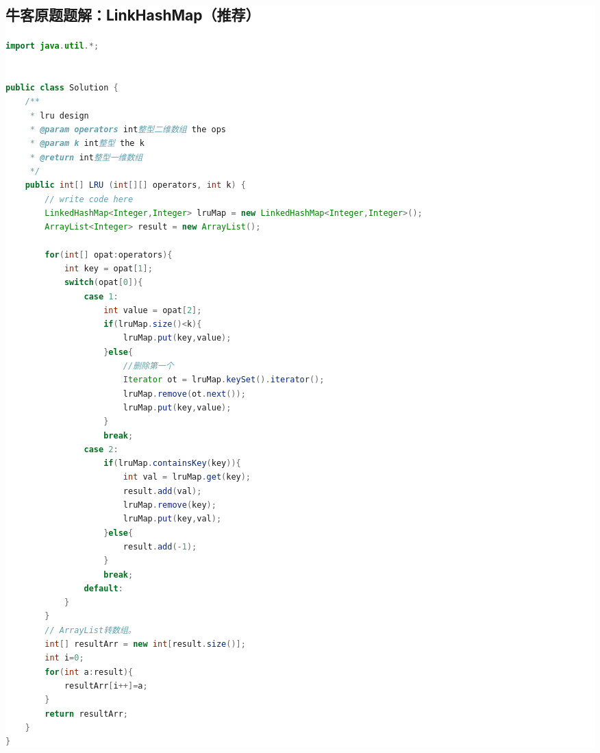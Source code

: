 ## 牛客原题题解：LinkHashMap（推荐）

````java
import java.util.*;


public class Solution {
    /**
     * lru design
     * @param operators int整型二维数组 the ops
     * @param k int整型 the k
     * @return int整型一维数组
     */
    public int[] LRU (int[][] operators, int k) {
        // write code here
        LinkedHashMap<Integer,Integer> lruMap = new LinkedHashMap<Integer,Integer>();
        ArrayList<Integer> result = new ArrayList();
        
        for(int[] opat:operators){
            int key = opat[1];
            switch(opat[0]){
                case 1:
                    int value = opat[2];
                    if(lruMap.size()<k){
                        lruMap.put(key,value);
                    }else{
                        //删除第一个
                        Iterator ot = lruMap.keySet().iterator();
                        lruMap.remove(ot.next());
                        lruMap.put(key,value);
                    }
                    break;
                case 2:
                    if(lruMap.containsKey(key)){
                        int val = lruMap.get(key);
                        result.add(val);
                        lruMap.remove(key);
                        lruMap.put(key,val);
                    }else{
                        result.add(-1);
                    }
                    break;
                default:
            }
        }
        // ArrayList转数组。
        int[] resultArr = new int[result.size()];
        int i=0;
        for(int a:result){
            resultArr[i++]=a;
        }
        return resultArr;
    }
}
````
